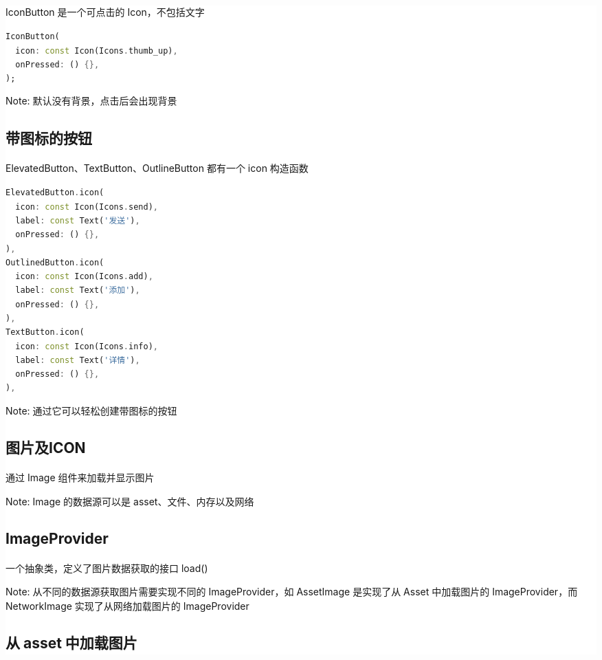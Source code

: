 IconButton 是一个可点击的 Icon，不包括文字 

```dart
IconButton(
  icon: const Icon(Icons.thumb_up),
  onPressed: () {},
);
```


Note: 默认没有背景，点击后会出现背景


## 带图标的按钮

ElevatedButton、TextButton、OutlineButton 都有一个 icon 构造函数 

```dart
ElevatedButton.icon(
  icon: const Icon(Icons.send),
  label: const Text('发送'),
  onPressed: () {},
),
OutlinedButton.icon(
  icon: const Icon(Icons.add),
  label: const Text('添加'),
  onPressed: () {},
),
TextButton.icon(
  icon: const Icon(Icons.info),
  label: const Text('详情'),
  onPressed: () {},
),
```


Note: 通过它可以轻松创建带图标的按钮



## 图片及ICON

通过 Image 组件来加载并显示图片 

Note: Image 的数据源可以是 asset、文件、内存以及网络


## ImageProvider

一个抽象类，定义了图片数据获取的接口 load() 

Note: 从不同的数据源获取图片需要实现不同的 ImageProvider，如 AssetImage 是实现了从 Asset 中加载图片的 ImageProvider，而 NetworkImage 实现了从网络加载图片的 ImageProvider


## 从 asset 中加载图片
